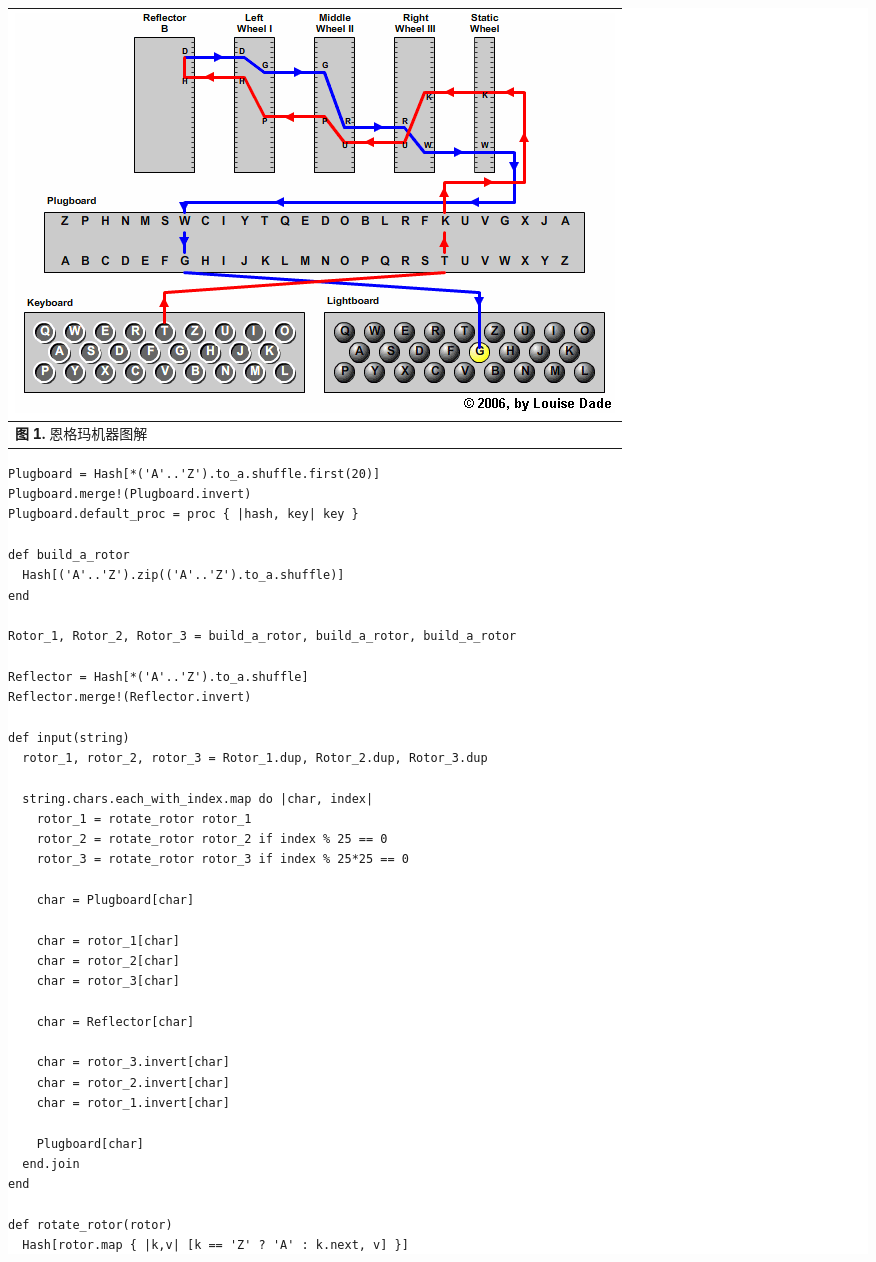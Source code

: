| ![](img/Cryptography__wiringdiagram.png) |
| --- |
| **图 1.** 恩格玛机器图解 |

```
Plugboard = Hash[*('A'..'Z').to_a.shuffle.first(20)]
Plugboard.merge!(Plugboard.invert)
Plugboard.default_proc = proc { |hash, key| key }

def build_a_rotor
  Hash[('A'..'Z').zip(('A'..'Z').to_a.shuffle)]
end

Rotor_1, Rotor_2, Rotor_3 = build_a_rotor, build_a_rotor, build_a_rotor

Reflector = Hash[*('A'..'Z').to_a.shuffle]
Reflector.merge!(Reflector.invert)

def input(string)
  rotor_1, rotor_2, rotor_3 = Rotor_1.dup, Rotor_2.dup, Rotor_3.dup

  string.chars.each_with_index.map do |char, index|
    rotor_1 = rotate_rotor rotor_1
    rotor_2 = rotate_rotor rotor_2 if index % 25 == 0
    rotor_3 = rotate_rotor rotor_3 if index % 25*25 == 0

    char = Plugboard[char]

    char = rotor_1[char]
    char = rotor_2[char]
    char = rotor_3[char]

    char = Reflector[char]

    char = rotor_3.invert[char]
    char = rotor_2.invert[char]
    char = rotor_1.invert[char]

    Plugboard[char]
  end.join
end

def rotate_rotor(rotor)
  Hash[rotor.map { |k,v| [k == 'Z' ? 'A' : k.next, v] }]
```